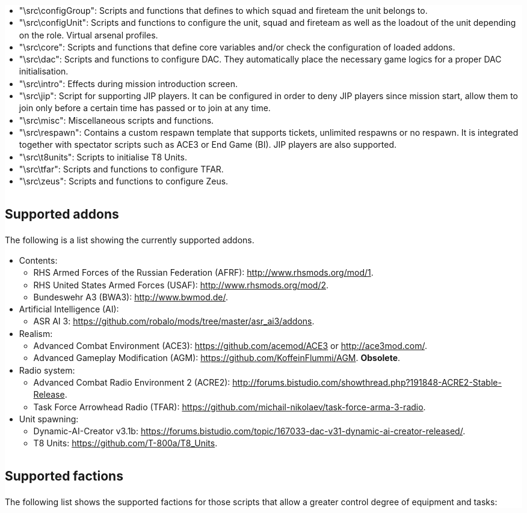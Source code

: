   * "\src\configGroup": Scripts and functions that defines to which squad and fireteam the unit belongs to.
  * "\src\configUnit": Scripts and functions to configure the unit, squad and fireteam as well as the
  loadout of the unit depending on the role. Virtual arsenal profiles.
  * "\src\core": Scripts and functions that define core variables and/or check the configuration of loaded
  addons.
  * "\src\dac": Scripts and functions to configure DAC. They automatically place the necessary game logics
  for a proper DAC initialisation.
  * "\src\intro": Effects during mission introduction screen.
  * "\src\jip": Script for supporting JIP players. It can be configured in order to deny JIP players since
  mission start, allow them to join only before a certain time has passed or to join at any time.
  * "\src\misc": Miscellaneous scripts and functions.
  * "\src\respawn": Contains a custom respawn template that supports tickets, unlimited respawns or no
  respawn. It is integrated together with spectator scripts such as ACE3 or End Game (BI). JIP players are
  also supported.
  * "\src\t8units": Scripts to initialise T8 Units.
  * "\src\tfar": Scripts and functions to configure TFAR.
  * "\src\zeus": Scripts and functions to configure Zeus.

## Supported addons

The following is a list showing the currently supported addons.

* Contents:
  * RHS Armed Forces of the Russian Federation (AFRF): http://www.rhsmods.org/mod/1.
  * RHS United States Armed Forces (USAF): http://www.rhsmods.org/mod/2.
  * Bundeswehr A3 (BWA3): http://www.bwmod.de/.
* Artificial Intelligence (AI):
  * ASR AI 3: https://github.com/robalo/mods/tree/master/asr_ai3/addons.
* Realism:
  * Advanced Combat Environment (ACE3): https://github.com/acemod/ACE3 or http://ace3mod.com/.
  * Advanced Gameplay Modification (AGM): https://github.com/KoffeinFlummi/AGM. **Obsolete**.
* Radio system:
  * Advanced Combat Radio Environment 2 (ACRE2): http://forums.bistudio.com/showthread.php?191848-ACRE2-Stable-Release.
  * Task Force Arrowhead Radio (TFAR): https://github.com/michail-nikolaev/task-force-arma-3-radio.
* Unit spawning:
  * Dynamic-AI-Creator v3.1b: https://forums.bistudio.com/topic/167033-dac-v31-dynamic-ai-creator-released/.
  * T8 Units: https://github.com/T-800a/T8_Units.

## Supported factions

The following list shows the supported factions for those scripts that allow a greater control degree of
equipment and tasks:
